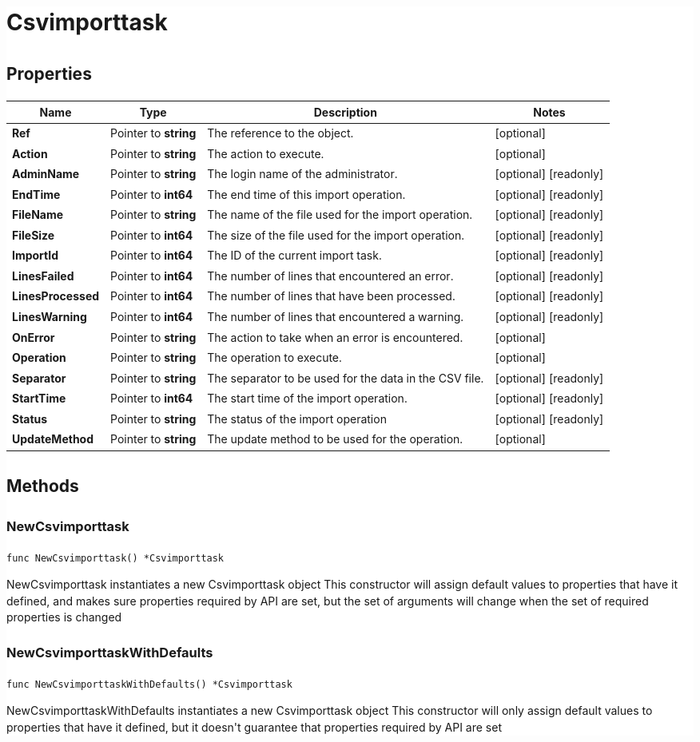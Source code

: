 # Csvimporttask

## Properties

Name | Type | Description | Notes
------------ | ------------- | ------------- | -------------
**Ref** | Pointer to **string** | The reference to the object. | [optional] 
**Action** | Pointer to **string** | The action to execute. | [optional] 
**AdminName** | Pointer to **string** | The login name of the administrator. | [optional] [readonly] 
**EndTime** | Pointer to **int64** | The end time of this import operation. | [optional] [readonly] 
**FileName** | Pointer to **string** | The name of the file used for the import operation. | [optional] [readonly] 
**FileSize** | Pointer to **int64** | The size of the file used for the import operation. | [optional] [readonly] 
**ImportId** | Pointer to **int64** | The ID of the current import task. | [optional] [readonly] 
**LinesFailed** | Pointer to **int64** | The number of lines that encountered an error. | [optional] [readonly] 
**LinesProcessed** | Pointer to **int64** | The number of lines that have been processed. | [optional] [readonly] 
**LinesWarning** | Pointer to **int64** | The number of lines that encountered a warning. | [optional] [readonly] 
**OnError** | Pointer to **string** | The action to take when an error is encountered. | [optional] 
**Operation** | Pointer to **string** | The operation to execute. | [optional] 
**Separator** | Pointer to **string** | The separator to be used for the data in the CSV file. | [optional] [readonly] 
**StartTime** | Pointer to **int64** | The start time of the import operation. | [optional] [readonly] 
**Status** | Pointer to **string** | The status of the import operation | [optional] [readonly] 
**UpdateMethod** | Pointer to **string** | The update method to be used for the operation. | [optional] 

## Methods

### NewCsvimporttask

`func NewCsvimporttask() *Csvimporttask`

NewCsvimporttask instantiates a new Csvimporttask object
This constructor will assign default values to properties that have it defined,
and makes sure properties required by API are set, but the set of arguments
will change when the set of required properties is changed

### NewCsvimporttaskWithDefaults

`func NewCsvimporttaskWithDefaults() *Csvimporttask`

NewCsvimporttaskWithDefaults instantiates a new Csvimporttask object
This constructor will only assign default values to properties that have it defined,
but it doesn't guarantee that properties required by API are set
